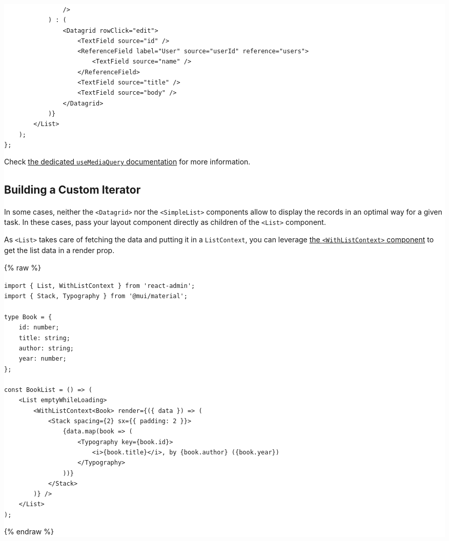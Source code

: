 ```tsx
                />
            ) : (
                <Datagrid rowClick="edit">
                    <TextField source="id" />
                    <ReferenceField label="User" source="userId" reference="users">
                        <TextField source="name" />
                    </ReferenceField>
                    <TextField source="title" />
                    <TextField source="body" />
                </Datagrid>
            )}
        </List>
    );
};
```

Check [the dedicated `useMediaQuery` documentation](./useMediaQuery.md) for more information.

## Building a Custom Iterator

In some cases, neither the `<Datagrid>` nor the `<SimpleList>` components allow to display the records in an optimal way for a given task. In these cases, pass your layout component directly as children of the `<List>` component. 

As `<List>` takes care of fetching the data and putting it in a `ListContext`, you can leverage [the `<WithListContext>` component](./WithListContext.md) to get the list data in a render prop. 

{% raw %}
```tsx
import { List, WithListContext } from 'react-admin';
import { Stack, Typography } from '@mui/material';

type Book = {
	id: number;
	title: string;
	author: string;
	year: number;
};

const BookList = () => (
    <List emptyWhileLoading>
        <WithListContext<Book> render={({ data }) => (
            <Stack spacing={2} sx={{ padding: 2 }}>
                {data.map(book => (
                    <Typography key={book.id}>
                        <i>{book.title}</i>, by {book.author} ({book.year})
                    </Typography>
                ))}
            </Stack>
        )} />
    </List>
);
```
{% endraw %}
